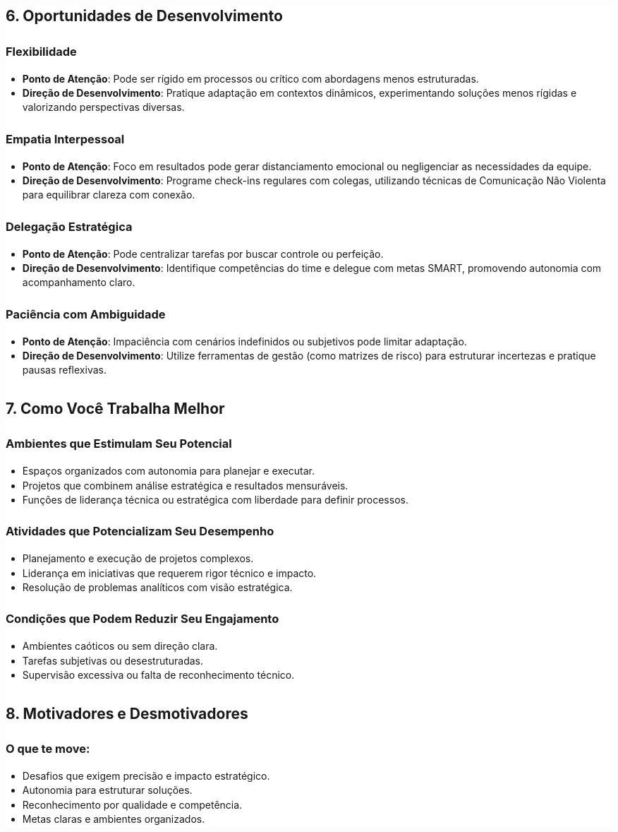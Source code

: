 ## 6. Oportunidades de Desenvolvimento

### Flexibilidade
* **Ponto de Atenção**: Pode ser rígido em processos ou crítico com abordagens menos estruturadas.
* **Direção de Desenvolvimento**: Pratique adaptação em contextos dinâmicos, experimentando soluções menos rígidas e valorizando perspectivas diversas.

### Empatia Interpessoal
* **Ponto de Atenção**: Foco em resultados pode gerar distanciamento emocional ou negligenciar as necessidades da equipe.
* **Direção de Desenvolvimento**: Programe check-ins regulares com colegas, utilizando técnicas de Comunicação Não Violenta para equilibrar clareza com conexão.

### Delegação Estratégica
* **Ponto de Atenção**: Pode centralizar tarefas por buscar controle ou perfeição.
* **Direção de Desenvolvimento**: Identifique competências do time e delegue com metas SMART, promovendo autonomia com acompanhamento claro.

### Paciência com Ambiguidade
* **Ponto de Atenção**: Impaciência com cenários indefinidos ou subjetivos pode limitar adaptação.
* **Direção de Desenvolvimento**: Utilize ferramentas de gestão (como matrizes de risco) para estruturar incertezas e pratique pausas reflexivas.

## 7. Como Você Trabalha Melhor

### Ambientes que Estimulam Seu Potencial
* Espaços organizados com autonomia para planejar e executar.
* Projetos que combinem análise estratégica e resultados mensuráveis.
* Funções de liderança técnica ou estratégica com liberdade para definir processos.

### Atividades que Potencializam Seu Desempenho
* Planejamento e execução de projetos complexos.
* Liderança em iniciativas que requerem rigor técnico e impacto.
* Resolução de problemas analíticos com visão estratégica.

### Condições que Podem Reduzir Seu Engajamento
* Ambientes caóticos ou sem direção clara.
* Tarefas subjetivas ou desestruturadas.
* Supervisão excessiva ou falta de reconhecimento técnico.

## 8. Motivadores e Desmotivadores

### O que te move:
* Desafios que exigem precisão e impacto estratégico.
* Autonomia para estruturar soluções.
* Reconhecimento por qualidade e competência.
* Metas claras e ambientes organizados.

